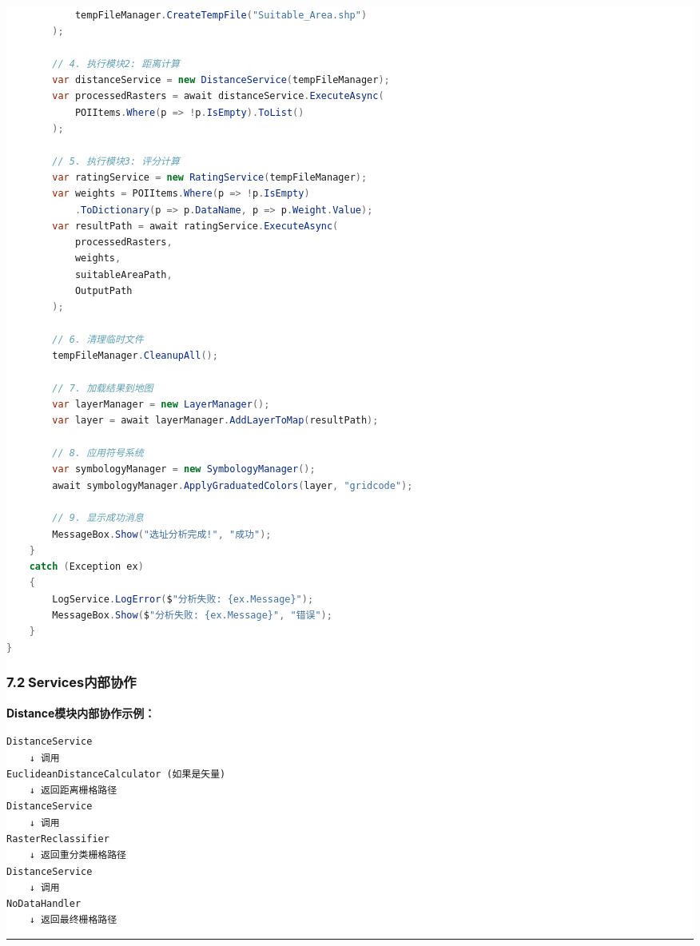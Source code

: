 ```csharp
            tempFileManager.CreateTempFile("Suitable_Area.shp")
        );

        // 4. 执行模块2: 距离计算
        var distanceService = new DistanceService(tempFileManager);
        var processedRasters = await distanceService.ExecuteAsync(
            POIItems.Where(p => !p.IsEmpty).ToList()
        );

        // 5. 执行模块3: 评分计算
        var ratingService = new RatingService(tempFileManager);
        var weights = POIItems.Where(p => !p.IsEmpty)
            .ToDictionary(p => p.DataName, p => p.Weight.Value);
        var resultPath = await ratingService.ExecuteAsync(
            processedRasters,
            weights,
            suitableAreaPath,
            OutputPath
        );

        // 6. 清理临时文件
        tempFileManager.CleanupAll();

        // 7. 加载结果到地图
        var layerManager = new LayerManager();
        var layer = await layerManager.AddLayerToMap(resultPath);

        // 8. 应用符号系统
        var symbologyManager = new SymbologyManager();
        await symbologyManager.ApplyGraduatedColors(layer, "gridcode");

        // 9. 显示成功消息
        MessageBox.Show("选址分析完成!", "成功");
    }
    catch (Exception ex)
    {
        LogService.LogError($"分析失败: {ex.Message}");
        MessageBox.Show($"分析失败: {ex.Message}", "错误");
    }
}
```

### 7.2 Services内部协作

**Distance模块内部协作示例：**

```
DistanceService
    ↓ 调用
EuclideanDistanceCalculator (如果是矢量)
    ↓ 返回距离栅格路径
DistanceService
    ↓ 调用
RasterReclassifier
    ↓ 返回重分类栅格路径
DistanceService
    ↓ 调用
NoDataHandler
    ↓ 返回最终栅格路径
```

---